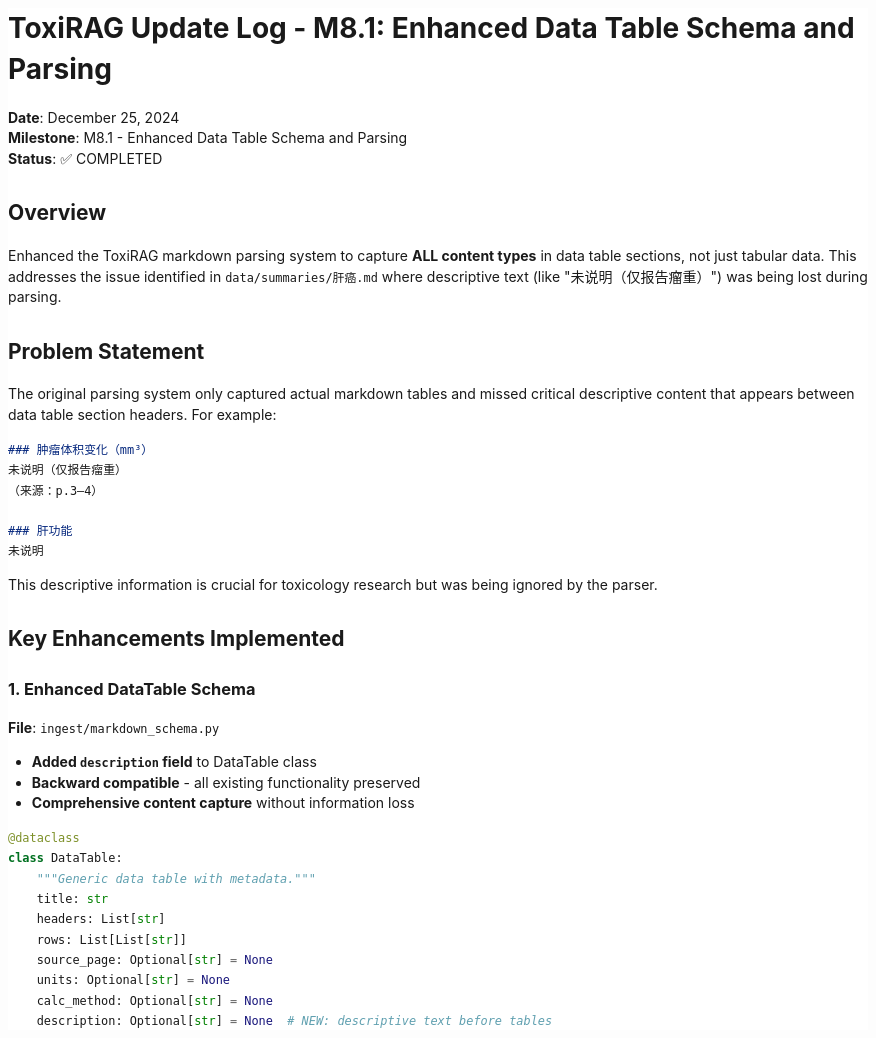 # ToxiRAG Update Log - M8.1: Enhanced Data Table Schema and Parsing

**Date**: December 25, 2024  
**Milestone**: M8.1 - Enhanced Data Table Schema and Parsing  
**Status**: ✅ COMPLETED  

## Overview

Enhanced the ToxiRAG markdown parsing system to capture **ALL content types** in data table sections, not just tabular data. This addresses the issue identified in `data/summaries/肝癌.md` where descriptive text (like "未说明（仅报告瘤重）") was being lost during parsing.

## Problem Statement

The original parsing system only captured actual markdown tables and missed critical descriptive content that appears between data table section headers. For example:

```markdown
### 肿瘤体积变化（mm³）
未说明（仅报告瘤重）
（来源：p.3–4）

### 肝功能
未说明
```

This descriptive information is crucial for toxicology research but was being ignored by the parser.

## Key Enhancements Implemented

### 1. Enhanced DataTable Schema

**File**: `ingest/markdown_schema.py`

- **Added `description` field** to DataTable class
- **Backward compatible** - all existing functionality preserved
- **Comprehensive content capture** without information loss

```python
@dataclass
class DataTable:
    """Generic data table with metadata."""
    title: str
    headers: List[str]
    rows: List[List[str]]
    source_page: Optional[str] = None
    units: Optional[str] = None
    calc_method: Optional[str] = None
    description: Optional[str] = None  # NEW: descriptive text before tables
```
